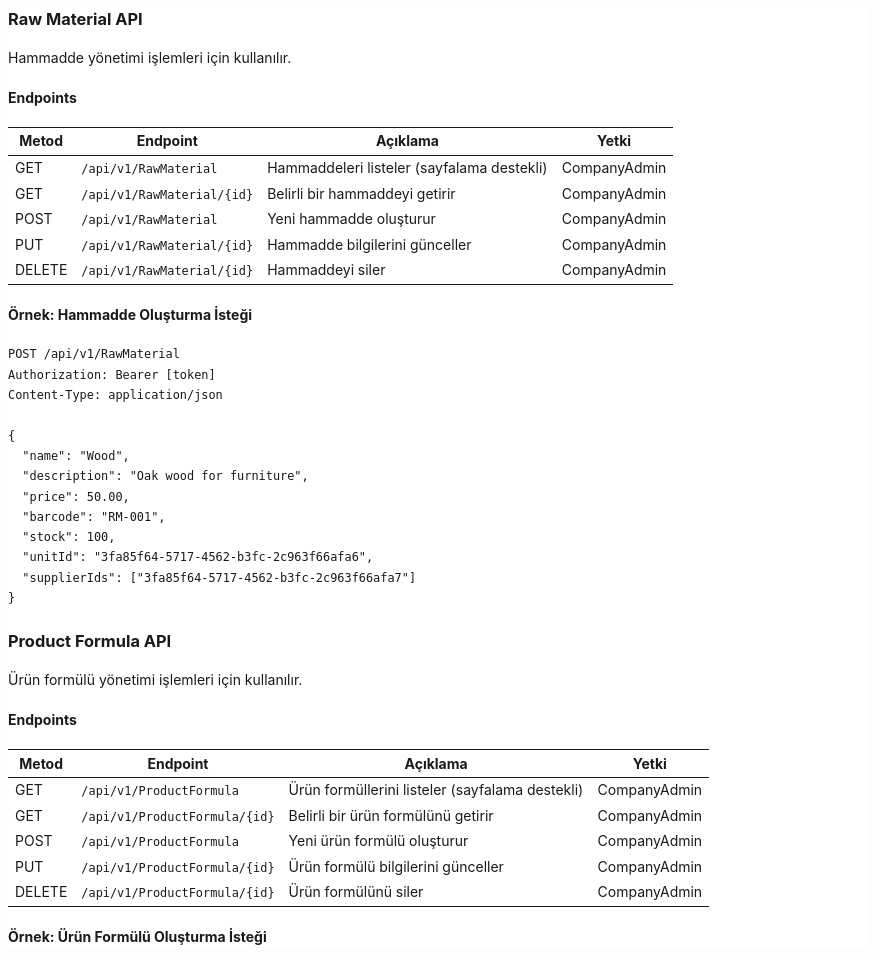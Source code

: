 ### Raw Material API

Hammadde yönetimi işlemleri için kullanılır.

#### Endpoints

| Metod | Endpoint | Açıklama | Yetki |
|-------|----------|----------|-------|
| GET | `/api/v1/RawMaterial` | Hammaddeleri listeler (sayfalama destekli) | CompanyAdmin |
| GET | `/api/v1/RawMaterial/{id}` | Belirli bir hammaddeyi getirir | CompanyAdmin |
| POST | `/api/v1/RawMaterial` | Yeni hammadde oluşturur | CompanyAdmin |
| PUT | `/api/v1/RawMaterial/{id}` | Hammadde bilgilerini günceller | CompanyAdmin |
| DELETE | `/api/v1/RawMaterial/{id}` | Hammaddeyi siler | CompanyAdmin |

#### Örnek: Hammadde Oluşturma İsteği

```http
POST /api/v1/RawMaterial
Authorization: Bearer [token]
Content-Type: application/json

{
  "name": "Wood",
  "description": "Oak wood for furniture",
  "price": 50.00,
  "barcode": "RM-001",
  "stock": 100,
  "unitId": "3fa85f64-5717-4562-b3fc-2c963f66afa6",
  "supplierIds": ["3fa85f64-5717-4562-b3fc-2c963f66afa7"]
}
```

### Product Formula API

Ürün formülü yönetimi işlemleri için kullanılır.

#### Endpoints

| Metod | Endpoint | Açıklama | Yetki |
|-------|----------|----------|-------|
| GET | `/api/v1/ProductFormula` | Ürün formüllerini listeler (sayfalama destekli) | CompanyAdmin |
| GET | `/api/v1/ProductFormula/{id}` | Belirli bir ürün formülünü getirir | CompanyAdmin |
| POST | `/api/v1/ProductFormula` | Yeni ürün formülü oluşturur | CompanyAdmin |
| PUT | `/api/v1/ProductFormula/{id}` | Ürün formülü bilgilerini günceller | CompanyAdmin |
| DELETE | `/api/v1/ProductFormula/{id}` | Ürün formülünü siler | CompanyAdmin |

#### Örnek: Ürün Formülü Oluşturma İsteği
